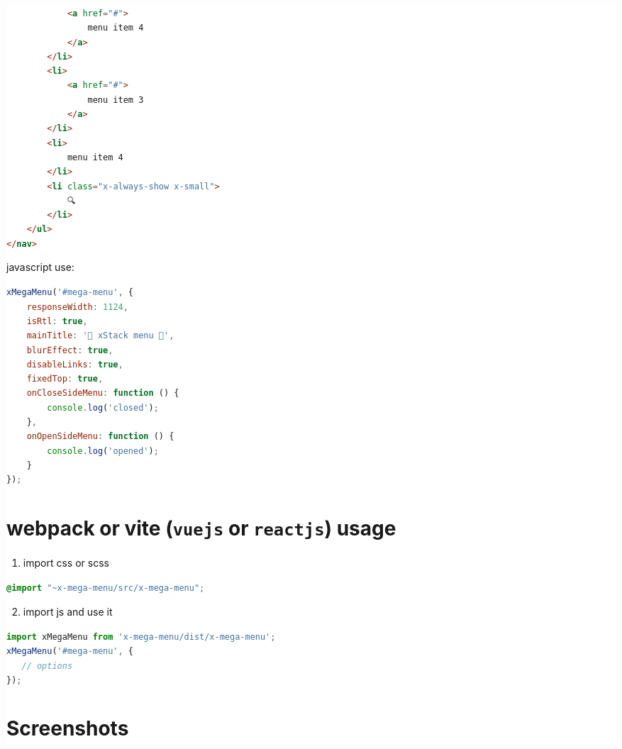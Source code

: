 ```html
            <a href="#">
                menu item 4
            </a>
        </li>
        <li>
            <a href="#">
                menu item 3
            </a>
        </li>
        <li>
            menu item 4
        </li>
        <li class="x-always-show x-small">
            🔍
        </li>
    </ul>
</nav>
```
javascript use:
```javascript
xMegaMenu('#mega-menu', {
    responseWidth: 1124,
    isRtl: true,
    mainTitle: '🖤 xStack menu 🖤',
    blurEffect: true,
    disableLinks: true,
    fixedTop: true,
    onCloseSideMenu: function () {
        console.log('closed');
    },
    onOpenSideMenu: function () {
        console.log('opened');
    }
});
```

# webpack or vite (`vuejs` or `reactjs`) usage

1. import css or scss
```scss
@import "~x-mega-menu/src/x-mega-menu";
```
2. import js and use it
```javascript
import xMegaMenu from 'x-mega-menu/dist/x-mega-menu';
xMegaMenu('#mega-menu', {
   // options  
});
```

# Screenshots
